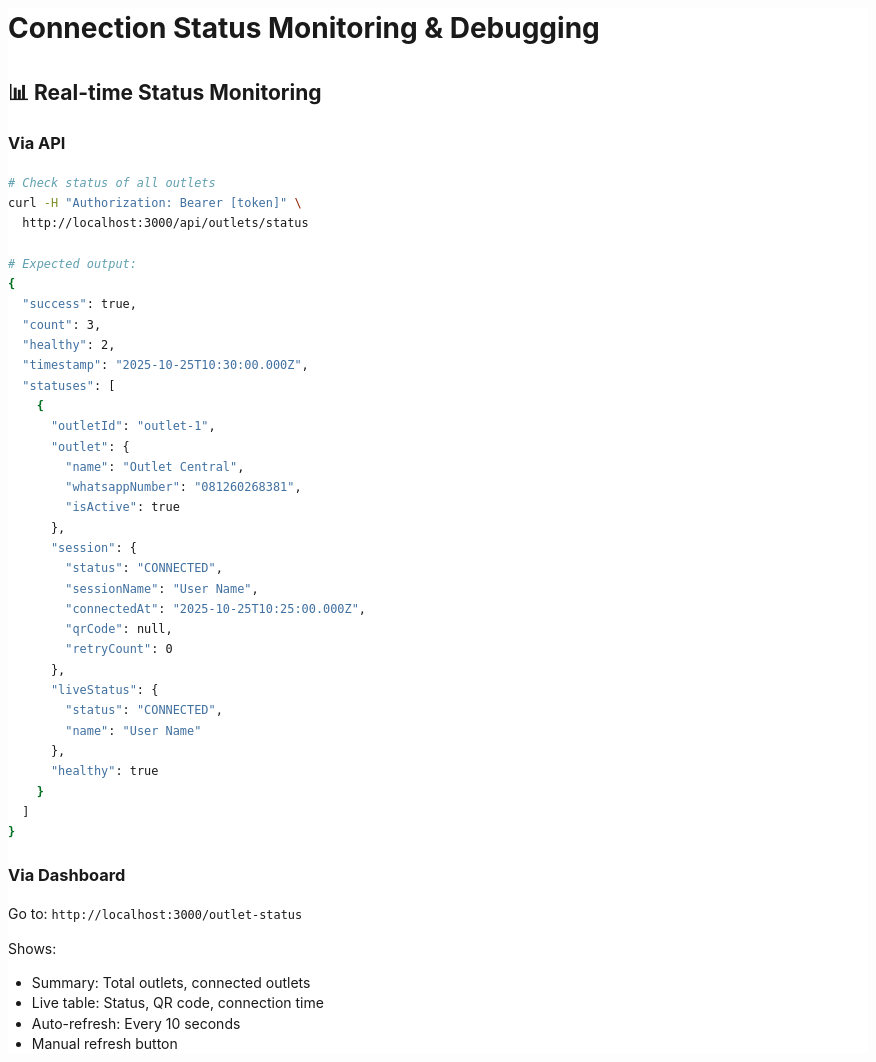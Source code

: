 # Connection Status Monitoring & Debugging

## 📊 Real-time Status Monitoring

### Via API

```bash
# Check status of all outlets
curl -H "Authorization: Bearer [token]" \
  http://localhost:3000/api/outlets/status

# Expected output:
{
  "success": true,
  "count": 3,
  "healthy": 2,
  "timestamp": "2025-10-25T10:30:00.000Z",
  "statuses": [
    {
      "outletId": "outlet-1",
      "outlet": {
        "name": "Outlet Central",
        "whatsappNumber": "081260268381",
        "isActive": true
      },
      "session": {
        "status": "CONNECTED",
        "sessionName": "User Name",
        "connectedAt": "2025-10-25T10:25:00.000Z",
        "qrCode": null,
        "retryCount": 0
      },
      "liveStatus": {
        "status": "CONNECTED",
        "name": "User Name"
      },
      "healthy": true
    }
  ]
}
```

### Via Dashboard

Go to: `http://localhost:3000/outlet-status`

Shows:
- Summary: Total outlets, connected outlets
- Live table: Status, QR code, connection time
- Auto-refresh: Every 10 seconds
- Manual refresh button
